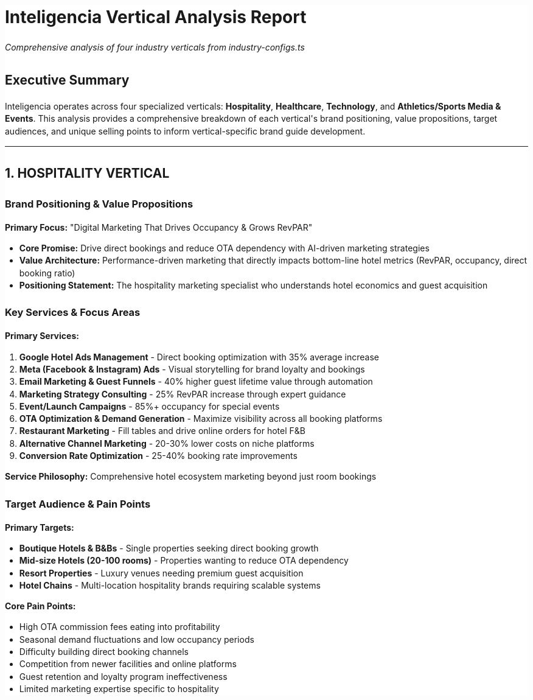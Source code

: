 # Inteligencia Vertical Analysis Report
*Comprehensive analysis of four industry verticals from industry-configs.ts*

## Executive Summary

Inteligencia operates across four specialized verticals: **Hospitality**, **Healthcare**, **Technology**, and **Athletics/Sports Media & Events**. This analysis provides a comprehensive breakdown of each vertical's brand positioning, value propositions, target audiences, and unique selling points to inform vertical-specific brand guide development.

---

## 1. HOSPITALITY VERTICAL

### Brand Positioning & Value Propositions
**Primary Focus:** "Digital Marketing That Drives Occupancy & Grows RevPAR"
- **Core Promise:** Drive direct bookings and reduce OTA dependency with AI-driven marketing strategies
- **Value Architecture:** Performance-driven marketing that directly impacts bottom-line hotel metrics (RevPAR, occupancy, direct booking ratio)
- **Positioning Statement:** The hospitality marketing specialist who understands hotel economics and guest acquisition

### Key Services & Focus Areas
**Primary Services:**
1. **Google Hotel Ads Management** - Direct booking optimization with 35% average increase
2. **Meta (Facebook & Instagram) Ads** - Visual storytelling for brand loyalty and bookings
3. **Email Marketing & Guest Funnels** - 40% higher guest lifetime value through automation
4. **Marketing Strategy Consulting** - 25% RevPAR increase through expert guidance
5. **Event/Launch Campaigns** - 85%+ occupancy for special events
6. **OTA Optimization & Demand Generation** - Maximize visibility across all booking platforms
7. **Restaurant Marketing** - Fill tables and drive online orders for hotel F&B
8. **Alternative Channel Marketing** - 20-30% lower costs on niche platforms
9. **Conversion Rate Optimization** - 25-40% booking rate improvements

**Service Philosophy:** Comprehensive hotel ecosystem marketing beyond just room bookings

### Target Audience & Pain Points

**Primary Targets:**
- **Boutique Hotels & B&Bs** - Single properties seeking direct booking growth
- **Mid-size Hotels (20-100 rooms)** - Properties wanting to reduce OTA dependency  
- **Resort Properties** - Luxury venues needing premium guest acquisition
- **Hotel Chains** - Multi-location hospitality brands requiring scalable systems

**Core Pain Points:**
- High OTA commission fees eating into profitability
- Seasonal demand fluctuations and low occupancy periods
- Difficulty building direct booking channels
- Competition from newer facilities and online platforms
- Guest retention and loyalty program ineffectiveness
- Limited marketing expertise specific to hospitality
